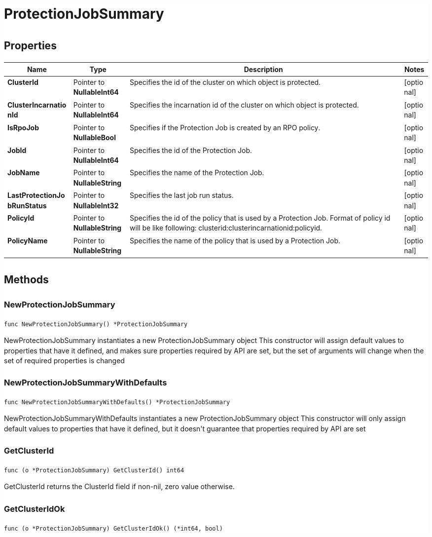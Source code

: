 # ProtectionJobSummary

## Properties

Name | Type | Description | Notes
------------ | ------------- | ------------- | -------------
**ClusterId** | Pointer to **NullableInt64** | Specifies the id of the cluster on which object is protected. | [optional] 
**ClusterIncarnationId** | Pointer to **NullableInt64** | Specifies the incarnation id of the cluster on which object is protected. | [optional] 
**IsRpoJob** | Pointer to **NullableBool** | Specifies if the Protection Job is created by an RPO policy. | [optional] 
**JobId** | Pointer to **NullableInt64** | Specifies the id of the Protection Job. | [optional] 
**JobName** | Pointer to **NullableString** | Specifies the name of the Protection Job. | [optional] 
**LastProtectionJobRunStatus** | Pointer to **NullableInt32** | Specifies the last job run status. | [optional] 
**PolicyId** | Pointer to **NullableString** | Specifies the id of the policy that is used by a Protection Job. Format of policy id will be like following: clusterid:clusterincarnationid:policyid. | [optional] 
**PolicyName** | Pointer to **NullableString** | Specifies the name of the policy that is used by a Protection Job. | [optional] 

## Methods

### NewProtectionJobSummary

`func NewProtectionJobSummary() *ProtectionJobSummary`

NewProtectionJobSummary instantiates a new ProtectionJobSummary object
This constructor will assign default values to properties that have it defined,
and makes sure properties required by API are set, but the set of arguments
will change when the set of required properties is changed

### NewProtectionJobSummaryWithDefaults

`func NewProtectionJobSummaryWithDefaults() *ProtectionJobSummary`

NewProtectionJobSummaryWithDefaults instantiates a new ProtectionJobSummary object
This constructor will only assign default values to properties that have it defined,
but it doesn't guarantee that properties required by API are set

### GetClusterId

`func (o *ProtectionJobSummary) GetClusterId() int64`

GetClusterId returns the ClusterId field if non-nil, zero value otherwise.

### GetClusterIdOk

`func (o *ProtectionJobSummary) GetClusterIdOk() (*int64, bool)`
